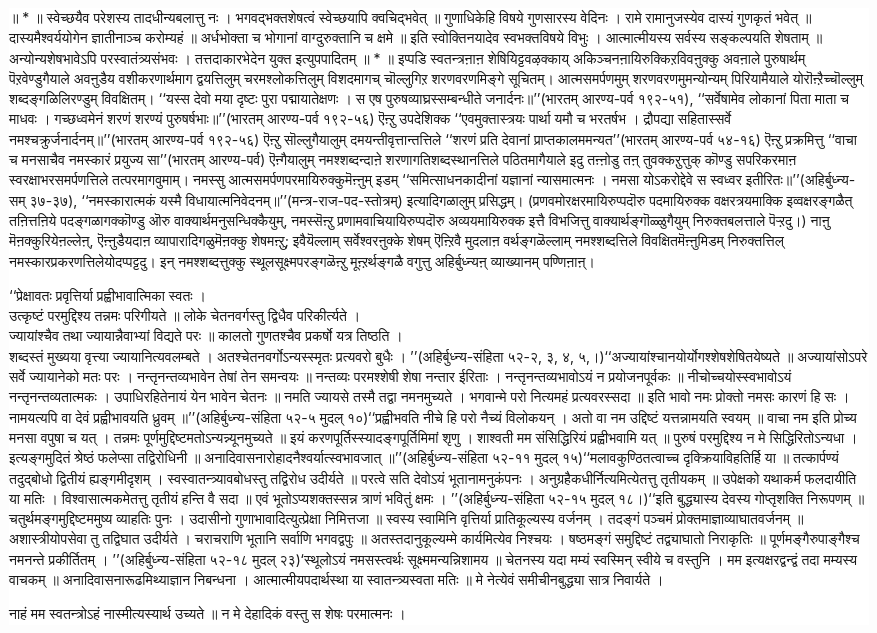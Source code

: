 ॥ * ॥ स्वेच्छयैव परेशस्य तादधीन्यबलात्तु नः । भगवद्भक्तशेषत्वं स्वेच्छयापि क्वचिद्भवेत् ॥ गुणाधिकेहि विषये गुणसारस्य वेदिनः । रामे रामानुजस्येव दास्यं गुणकृतं भवेत् ॥ दास्यमैश्वर्ययोगेन ज्ञातीनाञ्च करोम्यहं ॥ अर्धभोक्ता च भोगानां वाग्दुरुक्तानि च क्षमे ॥ इति स्वोक्तिनयादेव स्वभक्तविषये विभुः । आत्मात्मीयस्य सर्वस्य सङ्कल्पयति शेषताम् ॥ अन्योन्यशेषभावेऽपि परस्वातंत्र्यसंभवः । तत्तदाकारभेदेन युक्त इत्युपपादितम् ॥ * ॥ इप्पडि स्वतन्त्रऩाऩ शेषियिट्टवऴक्काय् अकिञ्चनऩायिरुक्किऱविवऩुक्कु अवऩाले पुरुषार्थम् पॆऱवेण्डुगैयाले अवऩुडैय वशीकरणार्थमाग द्वयत्तिलुम् चरमश्लोकत्तिलुम् विशदमागच् चॊल्लुगिऱ शरणवरणमिङ्गे सूचितम्। आत्मसमर्पणमुम् शरणवरणमुमन्योन्यम् पिरियामैयाले योरॊऩ्ऱैच्चॊल्लुम् शब्दङ्गळिलिरण्डुम् विवक्षितम्। ‘‘यस्स देवो मया दृष्टः पुरा पद्मायातेक्षणः । स एष पुरुषव्याघ्रस्सम्बन्धीते जनार्दनः॥’’(भारतम् आरण्य-पर्व १९२-५१), ‘‘सर्वेषामेव लोकानां पिता माता च माधवः । गच्छध्वमेनं शरणं शरण्यं पुरुषर्षभाः॥’’(भारतम् आरण्य-पर्व १९२-५६) ऎऩ्ऱु उपदेशिक्क ‘‘एवमुक्तास्त्रयः पार्था यमौ च भरतर्षभ । द्रौपद्या सहितास्सर्वे नमश्चक्रुर्जनार्दनम्॥’’(भारतम् आरण्य-पर्व १९२-५६) ऎऩ्ऱु सॊल्लुगैयालुम् दमयन्तीवृत्तान्तत्तिले ‘‘शरणं प्रति देवानां प्राप्तकालममन्यत’’(भारतम् आरण्य-पर्व ५४-१६) ऎऩ्ऱु प्रक्रमित्तु ‘‘वाचा च मनसाचैव नमस्कारं प्रयुज्य सा’’(भारतम् आरण्य-पर्व) ऎऩ्गैयालुम् नमश्शब्दन्दाऩे शरणागतिशब्दस्थानत्तिले पठितमागैयाले इदु तऩ्ऩोडु तऩ् तुवक्कऱुत्तुक् कॊण्डु सपरिकरमाऩ स्वरक्षाभरसमर्पणत्तिले तत्परमागवुमाम्। नमस्सु आत्मसमर्पणपरमायिरुक्कुमॆऩ्ऩुम् इडम् ‘‘समित्साधनकादीनां यज्ञानां न्यासमात्मनः । नमसा योऽकरोद्देवे स स्वध्वर इतीरितः॥’’(अहिर्बुध्न्य-सम् ३७-३७), ‘‘नमस्कारात्मकं यस्मै विधायात्मनिवेदनम्॥’’(मन्त्र-राज-पद-स्तोत्रम्)  इत्यादिगळालुम् प्रसिद्धम्। (प्रणवमोरक्षरमायिरुप्पदॊरु पदमायिरुक्क वक्षरत्रयमाक्कि इव्वक्षरङ्गळैत् तऩित्तऩिये पदङ्गळागक्कॊण्डु ऒरु वाक्यार्थमनुसन्धिक्कैयुम्, नमस्सॆऩ्ऱु प्रणामवाचियायिरुप्पदॊरु अव्ययमायिरुक्क इत्तै विभजित्तु वाक्यार्थङ्गॊळ्ळुगैयुम् निरुक्तबलत्ताले पॆऱ्ऱदु।) नाऩु मॆऩक्कुरियेऩल्लेऩ्, ऎऩ्ऩुडैयदाऩ व्यापारादिगळुमॆऩक्कु शेषमऩ्ऱु; इवैयॆल्लाम् सर्वेश्वरऩुक्के शेषम् ऎऩ्ऱिवै मुदलाऩ वर्थङ्गळॆल्लाम् नमश्शब्दत्तिले विवक्षितमॆऩ्ऩुमिडम् निरुक्तत्तिल् नमस्कारप्रकरणत्तिलेयोदप्पट्टदु। इन् नमश्शब्दत्तुक्कु स्थूलसूक्ष्मपरङ्गळॆऩ्ऱु मूऩ्ऱर्थङ्गळै वगुत्तु अहिर्बुध्न्यऩ् व्याख्यानम् पण्णिऩाऩ्।  
  
‘‘प्रेक्षावतः प्रवृत्तिर्या प्रह्वीभावात्मिका स्वतः ।  
उत्कृष्टं परमुद्दिश्य तन्नमः परिगीयते ॥ लोके चेतनवर्गस्तु द्विधैव परिकीर्त्यते ।  
ज्यायांश्चैव तथा ज्यायान्नैवाभ्यां विद्यते परः ॥ कालतो गुणतश्चैव प्रकर्षो यत्र तिष्ठति ।   
शब्दस्तं मुख्यया वृत्त्या ज्यायानित्यवलम्बते । अतश्चेतनवर्गोऽन्यस्स्मृतः प्रत्यवरो बुधैः । ’’(अहिर्बुध्न्य-संहिता ५२-२, ३, ४, ५,।)‘‘अज्यायांश्चानयोर्योगश्शेषशेषितयेष्यते ॥ अज्यायांसोऽपरे सर्वे ज्यायानेको मतः परः । नन्तृनन्तव्यभावेन तेषां तेन समन्वयः ॥ नन्तव्यः परमश्शेषी शेषा नन्तार ईरिताः । नन्तृनन्तव्यभावोऽयं न प्रयोजनपूर्वकः ॥ नीचोच्चयोस्स्वभावोऽयं नन्तृनन्तव्यतात्मकः । उपाधिरहितेनायं येन भावेन चेतनः ॥ नमति ज्यायसे तस्मै तद्वा नमनमुच्यते । भगवान्मे परो नित्यमहं प्रत्यवरस्सदा ॥ इति भावो नमः प्रोक्तो नमसः कारणं हि सः । नामयत्यपि वा देवं प्रह्वीभावयति ध्रुवम् ॥’’(अहिर्बुध्न्य-संहिता ५२-५ मुदल् १०)‘‘प्रह्वीभवति नीचे हि परो नैच्यं विलोकयन् । अतो वा नम उद्दिष्टं यत्तन्नामयति स्वयम् ॥ वाचा नम इति प्रोच्य मनसा वपुषा च यत् । तन्नमः पूर्णमुद्दिष्टमतोऽन्यन्न्यूनमुच्यते ॥ इयं करणपूर्तिस्स्यादङ्गपूर्तिमिमां शृणु । शाश्वती मम संसिद्धिरियं प्रह्वीभवामि यत् ॥ पुरुषं परमुद्दिश्य न मे सिद्धिरितोऽन्यधा । इत्यङ्गमुदितं श्रेष्ठं फलेप्सा तद्विरोधिनी ॥ अनादिवासनारोहादनैश्वर्यात्स्वभावजात् ॥’’(अहिर्बुध्न्य-संहिता ५२-११ मुदल् १५)‘‘मलावकुण्ठितत्वाच्च दृक्क्रियाविहतिर्हि या ॥ तत्कार्पण्यं तदुद्बोधो द्वितीयं ह्यङ्गमीदृशम् । स्वस्वातन्त्र्यावबोधस्तु तद्विरोध उदीर्यते ॥ परत्वे सति देवोऽयं भूतानामनुकंपनः । अनुग्रहैकधीर्नित्यमित्येतत्तु तृतीयकम् ॥ उपेक्षको यथाकर्म फलदायीति या मतिः । विश्वासात्मकमेतत्तु तृतीयं हन्ति वै सदा ॥ एवं भूतोऽप्यशक्तस्सन्न त्राणं भवितुं क्षमः । ’’(अहिर्बुध्न्य-संहिता ५२-१५ मुदल् १८।)‘‘इति बुद्ध्यास्य देवस्य गोप्तृशक्ति निरूपणम् ॥ चतुर्थमङ्गमुद्दिष्टममुष्य व्याहतिः पुनः । उदासीनो गुणाभावादित्युत्प्रेक्षा निमित्तजा ॥ स्वस्य स्वामिनि वृत्तिर्या प्रातिकूल्यस्य वर्जनम् । तदङ्गं पञ्चमं प्रोक्तमाज्ञाव्याघातवर्जनम् ॥ अशास्त्रीयोपसेवा तु तद्विघात उदीर्यते । चराचराणि भूतानि सर्वाणि भगवद्वपुः ॥ अतस्तदानुकूल्यम्मे कार्यमित्येव निश्चयः । षष्ठमङ्गं समुद्दिष्टं तद्व्याघातो निराकृतिः ॥ पूर्णमङ्गैरुपाङ्गैश्च नमनन्ते प्रकीर्तितम् । ’’(अहिर्बुध्न्य-संहिता ५२-१८ मुदल् २३)‘स्थूलोऽयं नमसस्त्वर्थः सूक्ष्ममन्यन्निशामय ॥ चेतनस्य यदा मम्यं स्वस्मिन् स्वीये च वस्तुनि । मम इत्यक्षरद्वन्द्वं तदा मम्यस्य वाचकम् ॥ अनादिवासनारूढमिथ्याज्ञान निबन्धना । आत्मात्मीयपदार्थस्था या स्वातन्त्र्यस्वता मतिः ॥ मे नेत्येवं समीचीनबुद्ध्या सात्र निवार्यते ।  
  
नाहं मम स्वतन्त्रोऽहं नास्मीत्यस्यार्थ उच्यते ॥ न मे देहादिकं वस्तु स शेषः परमात्मनः ।  
  